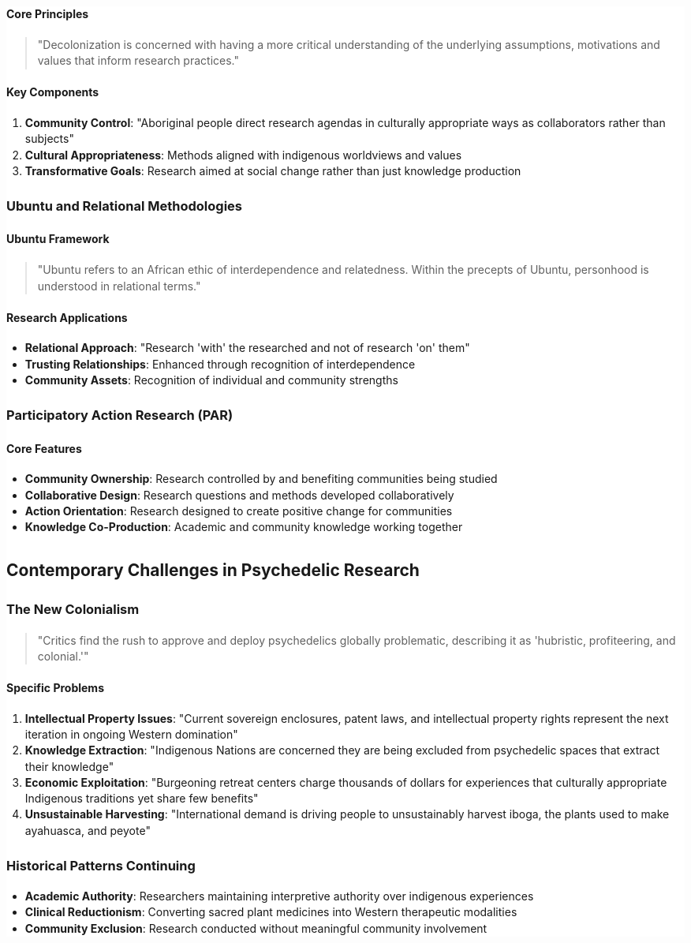 #### Core Principles
> "Decolonization is concerned with having a more critical understanding of the underlying assumptions, motivations and values that inform research practices."

#### Key Components
1. **Community Control**: "Aboriginal people direct research agendas in culturally appropriate ways as collaborators rather than subjects"
2. **Cultural Appropriateness**: Methods aligned with indigenous worldviews and values
3. **Transformative Goals**: Research aimed at social change rather than just knowledge production

### Ubuntu and Relational Methodologies

#### Ubuntu Framework
> "Ubuntu refers to an African ethic of interdependence and relatedness. Within the precepts of Ubuntu, personhood is understood in relational terms."

#### Research Applications
- **Relational Approach**: "Research 'with' the researched and not of research 'on' them"
- **Trusting Relationships**: Enhanced through recognition of interdependence
- **Community Assets**: Recognition of individual and community strengths

### Participatory Action Research (PAR)

#### Core Features
- **Community Ownership**: Research controlled by and benefiting communities being studied
- **Collaborative Design**: Research questions and methods developed collaboratively
- **Action Orientation**: Research designed to create positive change for communities
- **Knowledge Co-Production**: Academic and community knowledge working together

## Contemporary Challenges in Psychedelic Research

### The New Colonialism
> "Critics find the rush to approve and deploy psychedelics globally problematic, describing it as 'hubristic, profiteering, and colonial.'"

#### Specific Problems
1. **Intellectual Property Issues**: "Current sovereign enclosures, patent laws, and intellectual property rights represent the next iteration in ongoing Western domination"
2. **Knowledge Extraction**: "Indigenous Nations are concerned they are being excluded from psychedelic spaces that extract their knowledge"
3. **Economic Exploitation**: "Burgeoning retreat centers charge thousands of dollars for experiences that culturally appropriate Indigenous traditions yet share few benefits"
4. **Unsustainable Harvesting**: "International demand is driving people to unsustainably harvest iboga, the plants used to make ayahuasca, and peyote"

### Historical Patterns Continuing
- **Academic Authority**: Researchers maintaining interpretive authority over indigenous experiences
- **Clinical Reductionism**: Converting sacred plant medicines into Western therapeutic modalities
- **Community Exclusion**: Research conducted without meaningful community involvement
